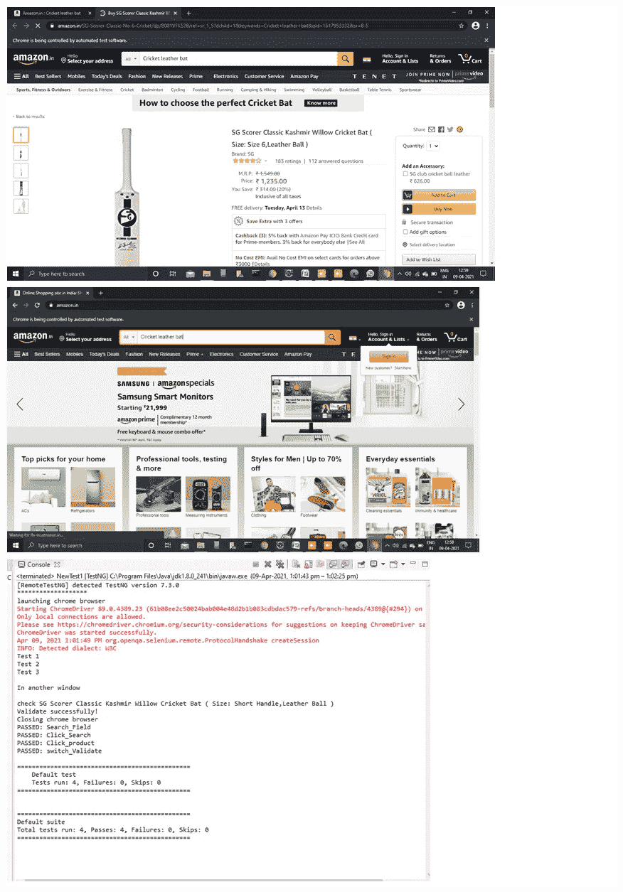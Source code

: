 ![](img/c27bff7b938b20f564988dc8d270149e.png)![](img/185450e93d871e5eaf0c519773f31845.png)![](img/c05f7a9f38bacdcea21a2b08152f5c5e.png)